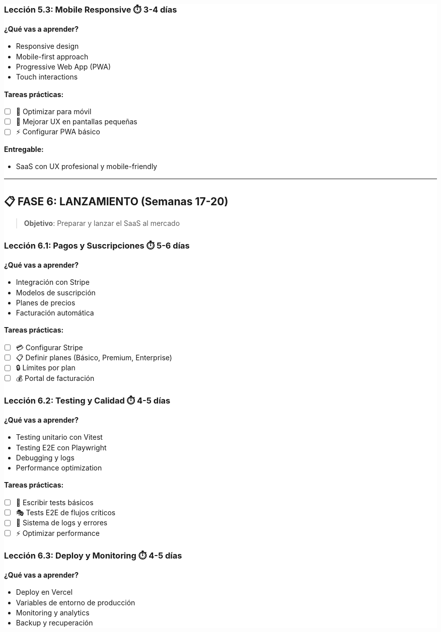 ### **Lección 5.3: Mobile Responsive** ⏱️ 3-4 días
**¿Qué vas a aprender?**
- Responsive design
- Mobile-first approach
- Progressive Web App (PWA)
- Touch interactions

**Tareas prácticas:**
- [ ] 📱 Optimizar para móvil
- [ ] 🎨 Mejorar UX en pantallas pequeñas
- [ ] ⚡ Configurar PWA básico

**Entregable:**
- SaaS con UX profesional y mobile-friendly

---

## 📋 FASE 6: LANZAMIENTO (Semanas 17-20)
> **Objetivo**: Preparar y lanzar el SaaS al mercado

### **Lección 6.1: Pagos y Suscripciones** ⏱️ 5-6 días
**¿Qué vas a aprender?**
- Integración con Stripe
- Modelos de suscripción
- Planes de precios
- Facturación automática

**Tareas prácticas:**
- [ ] 💳 Configurar Stripe
- [ ] 📋 Definir planes (Básico, Premium, Enterprise)
- [ ] 🔒 Límites por plan
- [ ] 💰 Portal de facturación

### **Lección 6.2: Testing y Calidad** ⏱️ 4-5 días
**¿Qué vas a aprender?**
- Testing unitario con Vitest
- Testing E2E con Playwright
- Debugging y logs
- Performance optimization

**Tareas prácticas:**
- [ ] 🧪 Escribir tests básicos
- [ ] 🎭 Tests E2E de flujos críticos
- [ ] 🐛 Sistema de logs y errores
- [ ] ⚡ Optimizar performance

### **Lección 6.3: Deploy y Monitoring** ⏱️ 4-5 días
**¿Qué vas a aprender?**
- Deploy en Vercel
- Variables de entorno de producción
- Monitoring y analytics
- Backup y recuperación
